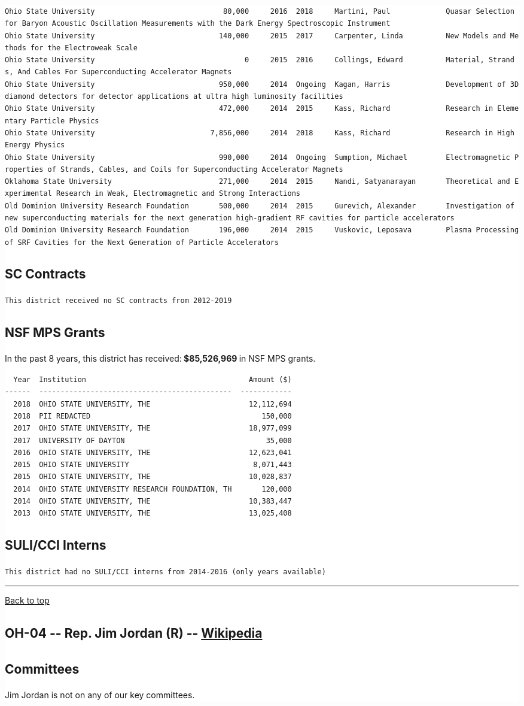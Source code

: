 ```
Ohio State University                              80,000     2016  2018     Martini, Paul             Quasar Selection for Baryon Acoustic Oscillation Measurements with the Dark Energy Spectroscopic Instrument
Ohio State University                             140,000     2015  2017     Carpenter, Linda          New Models and Methods for the Electroweak Scale
Ohio State University                                   0     2015  2016     Collings, Edward          Material, Strands, And Cables For Superconducting Accelerator Magnets
Ohio State University                             950,000     2014  Ongoing  Kagan, Harris             Development of 3D diamond detectors for detector applications at ultra high luminosity facilities
Ohio State University                             472,000     2014  2015     Kass, Richard             Research in Elementary Particle Physics
Ohio State University                           7,856,000     2014  2018     Kass, Richard             Research in High Energy Physics
Ohio State University                             990,000     2014  Ongoing  Sumption, Michael         Electromagnetic Properties of Strands, Cables, and Coils for Superconducting Accelerator Magnets
Oklahoma State University                         271,000     2014  2015     Nandi, Satyanarayan       Theoretical and Experimental Research in Weak, Electromagnetic and Strong Interactions
Old Dominion University Research Foundation       500,000     2014  2015     Gurevich, Alexander       Investigation of new superconducting materials for the next generation high-gradient RF cavities for particle accelerators
Old Dominion University Research Foundation       196,000     2014  2015     Vuskovic, Leposava        Plasma Processing of SRF Cavities for the Next Generation of Particle Accelerators
```
## SC Contracts
```
This district received no SC contracts from 2012-2019
```
## NSF MPS Grants
In the past 8 years, this district has received:<b> $85,526,969 </b>in NSF MPS grants.
```
  Year  Institution                                      Amount ($)
------  ---------------------------------------------  ------------
  2018  OHIO STATE UNIVERSITY, THE                       12,112,694
  2018  PII REDACTED                                        150,000
  2017  OHIO STATE UNIVERSITY, THE                       18,977,099
  2017  UNIVERSITY OF DAYTON                                 35,000
  2016  OHIO STATE UNIVERSITY, THE                       12,623,041
  2015  OHIO STATE UNIVERSITY                             8,071,443
  2015  OHIO STATE UNIVERSITY, THE                       10,028,837
  2014  OHIO STATE UNIVERSITY RESEARCH FOUNDATION, TH       120,000
  2014  OHIO STATE UNIVERSITY, THE                       10,383,447
  2013  OHIO STATE UNIVERSITY, THE                       13,025,408
```
## SULI/CCI Interns
```
This district had no SULI/CCI interns from 2014-2016 (only years available)
```
---
<a name="OH-04"></a>
[Back to top](#top)
## OH-04 -- Rep. Jim Jordan (R) -- [Wikipedia](https://en.wikipedia.org/wiki/OH-04)
## Committees
Jim Jordan is not on any of our key committees. 

